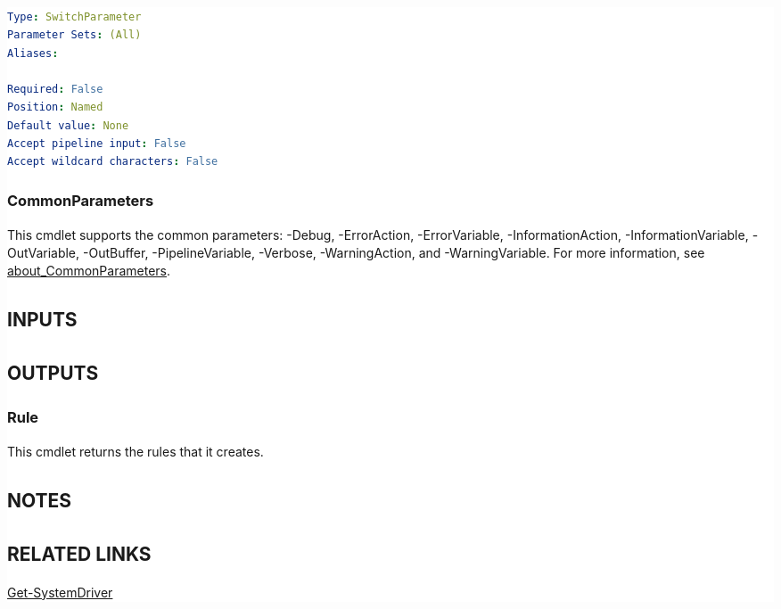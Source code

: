 ```yaml
Type: SwitchParameter
Parameter Sets: (All)
Aliases:

Required: False
Position: Named
Default value: None
Accept pipeline input: False
Accept wildcard characters: False
```

### CommonParameters
This cmdlet supports the common parameters: -Debug, -ErrorAction, -ErrorVariable, -InformationAction, -InformationVariable, -OutVariable, -OutBuffer, -PipelineVariable, -Verbose, -WarningAction, and -WarningVariable. For more information, see [about_CommonParameters](https://go.microsoft.com/fwlink/?LinkID=113216).

## INPUTS

## OUTPUTS

### Rule
This cmdlet returns the rules that it creates.

## NOTES

## RELATED LINKS

[Get-SystemDriver](./Get-SystemDriver.md)
